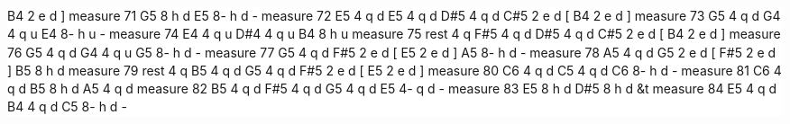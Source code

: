 B4     2        e     d  ]
measure 71
G5     8        h     d
E5     8-       h     d        -
measure 72
E5     4        q     d
E5     4        q     d
D#5    4        q     d
C#5    2        e     d  [
B4     2        e     d  ]
measure 73
G5     4        q     d
G4     4        q     u
E4     8-       h     u        -
measure 74
E4     4        q     u
D#4    4        q     u
B4     8        h     u
measure 75
rest   4        q
F#5    4        q     d
D#5    4        q     d
C#5    2        e     d  [
B4     2        e     d  ]
measure 76
G5     4        q     d
G4     4        q     u
G5     8-       h     d        -
measure 77
G5     4        q     d
F#5    2        e     d  [
E5     2        e     d  ]
A5     8-       h     d        -
measure 78
A5     4        q     d
G5     2        e     d  [
F#5    2        e     d  ]
B5     8        h     d
measure 79
rest   4        q
B5     4        q     d
G5     4        q     d
F#5    2        e     d  [
E5     2        e     d  ]
measure 80
C6     4        q     d
C5     4        q     d
C6     8-       h     d        -
measure 81
C6     4        q     d
B5     8        h     d
A5     4        q     d
measure 82
B5     4        q     d
F#5    4        q     d
G5     4        q     d
E5     4-       q     d        -
measure 83
E5     8        h     d
D#5    8        h     d         &t
measure 84
E5     4        q     d
B4     4        q     d
C5     8-       h     d        -